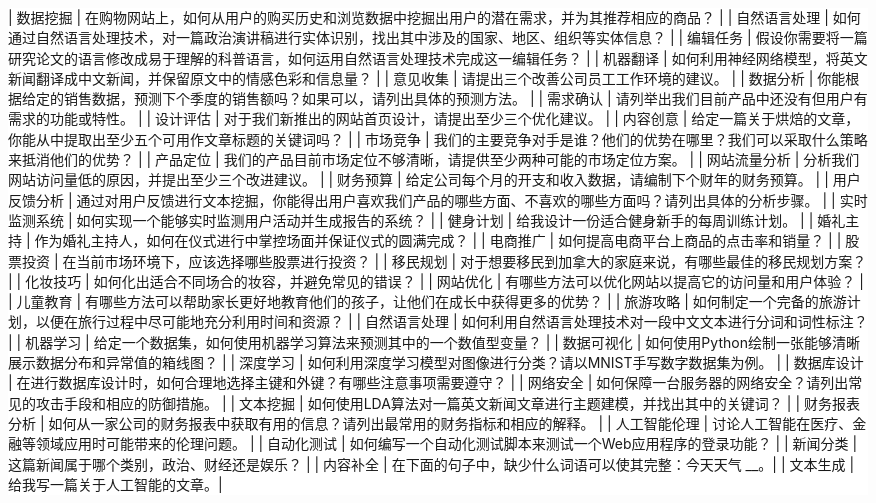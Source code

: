 | 数据挖掘   | 在购物网站上，如何从用户的购买历史和浏览数据中挖掘出用户的潜在需求，并为其推荐相应的商品？                        |
| 自然语言处理 | 如何通过自然语言处理技术，对一篇政治演讲稿进行实体识别，找出其中涉及的国家、地区、组织等实体信息？             |
| 编辑任务   | 假设你需要将一篇研究论文的语言修改成易于理解的科普语言，如何运用自然语言处理技术完成这一编辑任务？            |
| 机器翻译   | 如何利用神经网络模型，将英文新闻翻译成中文新闻，并保留原文中的情感色彩和信息量？                             |
| 意见收集 | 请提出三个改善公司员工工作环境的建议。 |
| 数据分析 | 你能根据给定的销售数据，预测下个季度的销售额吗？如果可以，请列出具体的预测方法。 |
| 需求确认 | 请列举出我们目前产品中还没有但用户有需求的功能或特性。 |
| 设计评估 | 对于我们新推出的网站首页设计，请提出至少三个优化建议。 |
| 内容创意 | 给定一篇关于烘焙的文章，你能从中提取出至少五个可用作文章标题的关键词吗？ |
| 市场竞争 | 我们的主要竞争对手是谁？他们的优势在哪里？我们可以采取什么策略来抵消他们的优势？ |
| 产品定位 | 我们的产品目前市场定位不够清晰，请提供至少两种可能的市场定位方案。 |
| 网站流量分析 | 分析我们网站访问量低的原因，并提出至少三个改进建议。 |
| 财务预算 | 给定公司每个月的开支和收入数据，请编制下个财年的财务预算。 |
| 用户反馈分析 | 通过对用户反馈进行文本挖掘，你能得出用户喜欢我们产品的哪些方面、不喜欢的哪些方面吗？请列出具体的分析步骤。 |
| 实时监测系统 | 如何实现一个能够实时监测用户活动并生成报告的系统？ |
| 健身计划 | 给我设计一份适合健身新手的每周训练计划。 |
| 婚礼主持 | 作为婚礼主持人，如何在仪式进行中掌控场面并保证仪式的圆满完成？ |
| 电商推广 | 如何提高电商平台上商品的点击率和销量？ |
| 股票投资 | 在当前市场环境下，应该选择哪些股票进行投资？ |
| 移民规划 | 对于想要移民到加拿大的家庭来说，有哪些最佳的移民规划方案？ |
| 化妆技巧 | 如何化出适合不同场合的妆容，并避免常见的错误？ |
| 网站优化 | 有哪些方法可以优化网站以提高它的访问量和用户体验？ |
| 儿童教育 | 有哪些方法可以帮助家长更好地教育他们的孩子，让他们在成长中获得更多的优势？ |
| 旅游攻略 | 如何制定一个完备的旅游计划，以便在旅行过程中尽可能地充分利用时间和资源？ |
| 自然语言处理 | 如何利用自然语言处理技术对一段中文文本进行分词和词性标注？ |
| 机器学习 | 给定一个数据集，如何使用机器学习算法来预测其中的一个数值型变量？ |
| 数据可视化 | 如何使用Python绘制一张能够清晰展示数据分布和异常值的箱线图？ |
| 深度学习 | 如何利用深度学习模型对图像进行分类？请以MNIST手写数字数据集为例。 |
| 数据库设计 | 在进行数据库设计时，如何合理地选择主键和外键？有哪些注意事项需要遵守？ |
| 网络安全 | 如何保障一台服务器的网络安全？请列出常见的攻击手段和相应的防御措施。 |
| 文本挖掘 | 如何使用LDA算法对一篇英文新闻文章进行主题建模，并找出其中的关键词？ |
| 财务报表分析 | 如何从一家公司的财务报表中获取有用的信息？请列出最常用的财务指标和相应的解释。 |
| 人工智能伦理 | 讨论人工智能在医疗、金融等领域应用时可能带来的伦理问题。 |
| 自动化测试 | 如何编写一个自动化测试脚本来测试一个Web应用程序的登录功能？ |
| 新闻分类 | 这篇新闻属于哪个类别，政治、财经还是娱乐？ |
| 内容补全 | 在下面的句子中，缺少什么词语可以使其完整：今天天气 __。|
| 文本生成 | 给我写一篇关于人工智能的文章。|